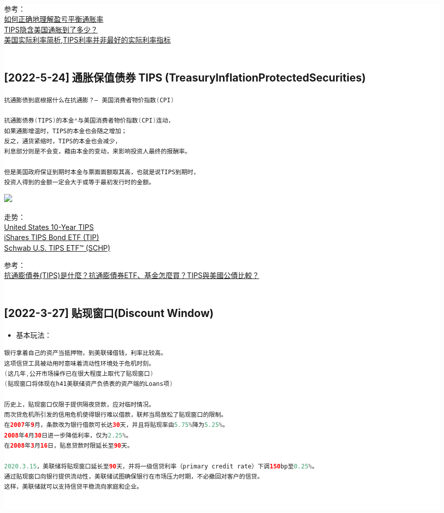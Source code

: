 参考：<br>
[如何正确地理解盈亏平衡通胀率](https://finance.sina.com.cn/stock/stockzmt/2020-09-21/doc-iivhvpwy7892288.shtml)<br>
[TIPS隐含美国通胀到了多少？](https://finance.sina.com.cn/stock/stockzmt/2021-01-24/doc-ikftssap0378367.shtml)<br>
[美国实际利率简析,TIPS利率并非最好的实际利率指标](https://finance.sina.com.cn/stock/stockzmt/2021-02-04/doc-ikftssap3303078.shtml)
<br><br>


## [2022-5-24] 通胀保值债券 TIPS (TreasuryInflationProtectedSecurities)
```java
抗通膨债到底根据什么在抗通膨？– 美国消费者物价指数(CPI)

抗通膨债券(TIPS)的本金*与美国消费者物价指数(CPI)连动，
如果通膨增温时，TIPS的本金也会随之增加；
反之，通货紧缩时，TIPS的本金也会减少，
利息部分则是不会变，藉由本金的变动，来影响投资人最终的报酬率。

但是美国政府保证到期时本金与票面面额取其高，也就是说TIPS到期时，
投资人得到的金额一定会大于或等于最初发行时的金额。
```
![](/data/common/2022-5-25-1.png)<br>

走势：<br>
[United States 10-Year TIPS](https://cn.investing.com/rates-bonds/united-states-10-year-tips-streaming-chart)<br>
[iShares TIPS Bond ETF (TIP)](https://cn.investing.com/etfs/ishares-barclays-tip-chart)<br>
[Schwab U.S. TIPS ETF™ (SCHP)](https://cn.investing.com/etfs/schwab-us-tips-chart)<br>

参考：<br>
[抗通膨債券(TIPS)是什麼？抗通膨債券ETF、基金怎麼買？TIPS與美國公債比較？](https://rich01.com/what-is-tips-etf/)
<br><br>

## [2022-3-27] 贴现窗口(Discount Window)
- 基本玩法：
```java
银行拿着自己的资产当抵押物，到美联储借钱，利率比较高。
这项信贷工具被动用时意味着流动性环境处于危机时刻。
(这几年,公开市场操作已在很大程度上取代了贴现窗口)
(贴现窗口将体现在h41美联储资产负债表的资产端的Loans项)

历史上，贴现窗口仅限于提供隔夜贷款，应对临时情况。
而次贷危机所引发的信用危机使得银行难以借款，联邦当局放松了贴现窗口的限制。
在2007年9月，条款改为银行借款可长达30天，并且将贴现率由5.75%降为5.25%。
2008年4月30日进一步降低利率，仅为2.25%。
在2008年3月16日，贴息贷款时限延长至90天。

2020.3.15，美联储将贴现窗口延长至90天，并将一级信贷利率（primary credit rate）下调150bp至0.25%。
通过贴现窗口向银行提供流动性，美联储试图确保银行在市场压力时期，不必撤回对客户的信贷。
这样，美联储就可以支持信贷平稳流向家庭和企业。
```
<br>
